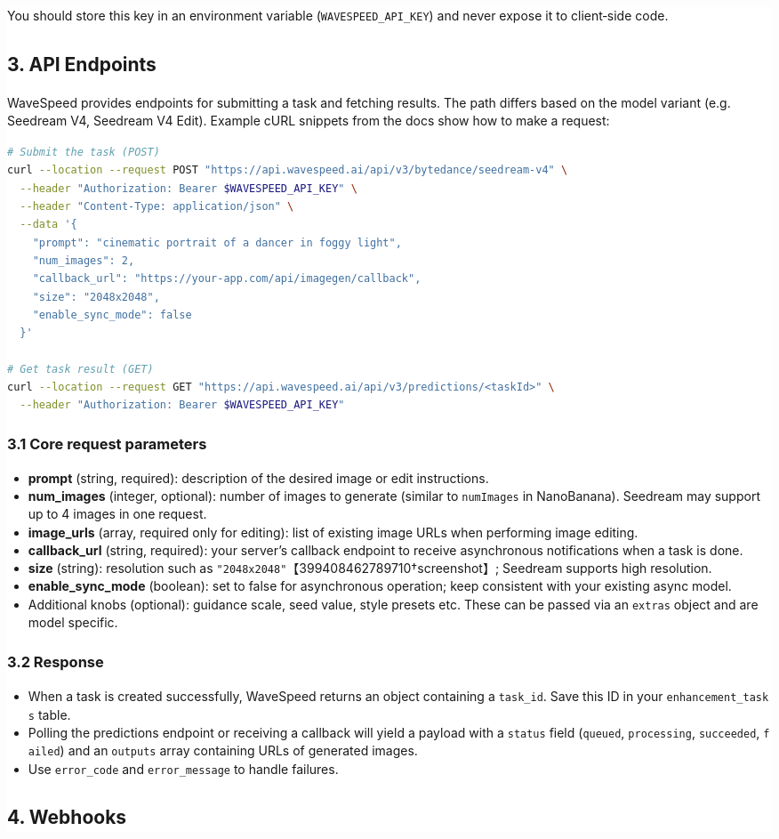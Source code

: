 You should store this key in an environment variable (`WAVESPEED_API_KEY`) and never expose it to client‑side code.

## 3. API Endpoints

WaveSpeed provides endpoints for submitting a task and fetching results. The path differs based on the model variant (e.g. Seedream V4, Seedream V4 Edit).  Example cURL snippets from the docs show how to make a request:

```bash
# Submit the task (POST)
curl --location --request POST "https://api.wavespeed.ai/api/v3/bytedance/seedream-v4" \
  --header "Authorization: Bearer $WAVESPEED_API_KEY" \
  --header "Content-Type: application/json" \
  --data '{
    "prompt": "cinematic portrait of a dancer in foggy light",
    "num_images": 2,
    "callback_url": "https://your-app.com/api/imagegen/callback",
    "size": "2048x2048",
    "enable_sync_mode": false
  }'

# Get task result (GET)
curl --location --request GET "https://api.wavespeed.ai/api/v3/predictions/<taskId>" \
  --header "Authorization: Bearer $WAVESPEED_API_KEY"
```

### 3.1 Core request parameters

- **prompt** (string, required): description of the desired image or edit instructions.
- **num_images** (integer, optional): number of images to generate (similar to `numImages` in NanoBanana). Seedream may support up to 4 images in one request.
- **image_urls** (array, required only for editing): list of existing image URLs when performing image editing.
- **callback_url** (string, required): your server’s callback endpoint to receive asynchronous notifications when a task is done.
- **size** (string): resolution such as `"2048x2048"`【399408462789710†screenshot】; Seedream supports high resolution.
- **enable_sync_mode** (boolean): set to false for asynchronous operation; keep consistent with your existing async model.
- Additional knobs (optional): guidance scale, seed value, style presets etc. These can be passed via an `extras` object and are model specific.

### 3.2 Response

- When a task is created successfully, WaveSpeed returns an object containing a `task_id`. Save this ID in your `enhancement_tasks` table.
- Polling the predictions endpoint or receiving a callback will yield a payload with a `status` field (`queued`, `processing`, `succeeded`, `failed`) and an `outputs` array containing URLs of generated images.
- Use `error_code` and `error_message` to handle failures.

## 4. Webhooks
